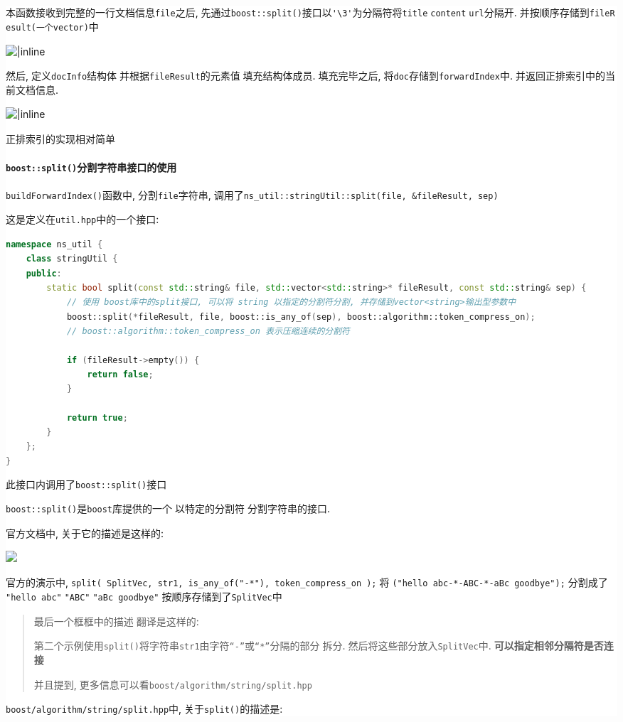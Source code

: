 本函数接收到完整的一行文档信息`file`之后, 先通过`boost::split()`接口以`'\3'`为分隔符将`title` `content` `url`分隔开. 并按顺序存储到`fileResult(一个vector)`中

![|inline](https://dxyt-july-image.oss-cn-beijing.aliyuncs.com/202308031744728.webp)

然后, 定义`docInfo`结构体 并根据`fileResult`的元素值 填充结构体成员. 填充完毕之后, 将`doc`存储到`forwardIndex`中. 并返回正排索引中的当前文档信息.

![|inline](https://dxyt-july-image.oss-cn-beijing.aliyuncs.com/202308031750217.webp)

正排索引的实现相对简单

#### `boost::split()`分割字符串接口的使用

`buildForwardIndex()`函数中, 分割`file`字符串, 调用了`ns_util::stringUtil::split(file, &fileResult, sep)`

这是定义在`util.hpp`中的一个接口:

```cpp
namespace ns_util {
	class stringUtil {
	public:
		static bool split(const std::string& file, std::vector<std::string>* fileResult, const std::string& sep) {
			// 使用 boost库中的split接口, 可以将 string 以指定的分割符分割, 并存储到vector<string>输出型参数中
			boost::split(*fileResult, file, boost::is_any_of(sep), boost::algorithm::token_compress_on);
			// boost::algorithm::token_compress_on 表示压缩连续的分割符

			if (fileResult->empty()) {
				return false;
			}

			return true;
		}
	};
}
```

此接口内调用了`boost::split()`接口

`boost::split()`是`boost`库提供的一个 以特定的分割符 分割字符串的接口.

官方文档中, 关于它的描述是这样的:

![](https://dxyt-july-image.oss-cn-beijing.aliyuncs.com/202308031816792.webp)

官方的演示中, `split( SplitVec, str1, is_any_of("-*"), token_compress_on );` 将 `("hello abc-*-ABC-*-aBc goodbye");` 分割成了 `"hello abc"` `"ABC"` `"aBc goodbye"` 按顺序存储到了`SplitVec`中

>  最后一个框框中的描述 翻译是这样的:
>
> 第二个示例使用`split()`将字符串`str1`由字符`“-”`或`“*”`分隔的部分 拆分. 然后将这些部分放入`SplitVec`中. **可以指定相邻分隔符是否连接**
>
> 并且提到, 更多信息可以看`boost/algorithm/string/split.hpp`

`boost/algorithm/string/split.hpp`中, 关于`split()`的描述是:
